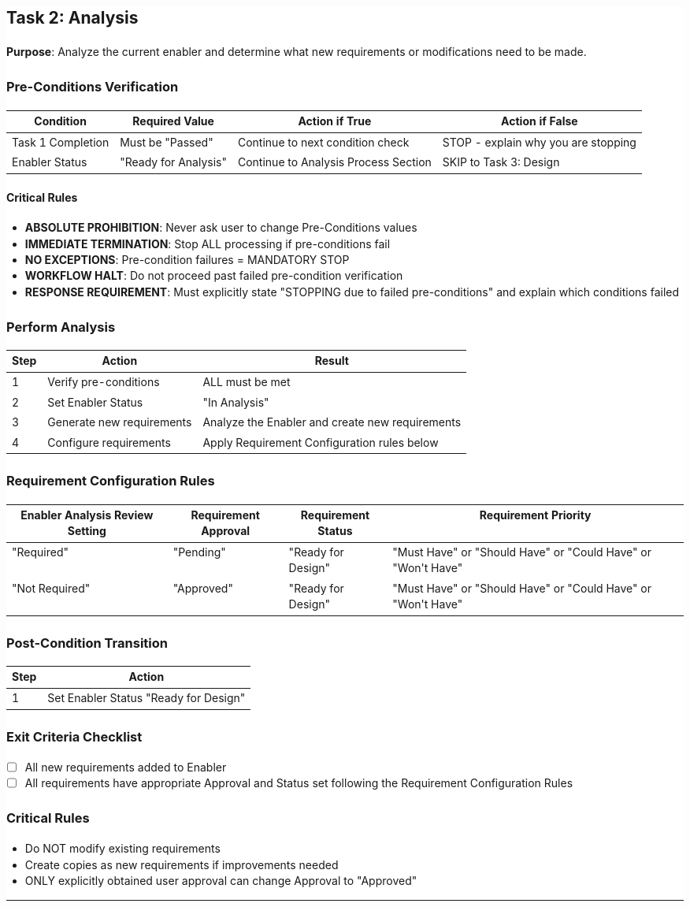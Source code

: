 
## Task 2: Analysis
**Purpose**: Analyze the current enabler and determine what new requirements or modifications need to be made.

### Pre-Conditions Verification
| Condition | Required Value | Action if True | Action if False |
|-----------|----------------|----------------|-----------------|
| Task 1 Completion | Must be "Passed" | Continue to next condition check | STOP - explain why you are stopping |
| Enabler Status | "Ready for Analysis" | Continue to Analysis Process Section | SKIP to Task 3: Design |

#### Critical Rules
- **ABSOLUTE PROHIBITION**: Never ask user to change Pre-Conditions values
- **IMMEDIATE TERMINATION**: Stop ALL processing if pre-conditions fail
- **NO EXCEPTIONS**: Pre-condition failures = MANDATORY STOP
- **WORKFLOW HALT**: Do not proceed past failed pre-condition verification
- **RESPONSE REQUIREMENT**: Must explicitly state "STOPPING due to failed pre-conditions" and explain which conditions failed

### Perform Analysis
| Step | Action | Result |
|------|--------|--------|
| 1 | Verify pre-conditions | ALL must be met |
| 2 | Set Enabler Status | "In Analysis" |
| 3 | Generate new requirements | Analyze the Enabler and create new requirements |
| 4 | Configure requirements | Apply Requirement Configuration rules below |

### Requirement Configuration Rules
| Enabler Analysis Review Setting | Requirement Approval | Requirement Status | Requirement Priority |
|------------------------|---------------------|-------------------|-------------------|
| "Required" | "Pending" | "Ready for Design" | "Must Have" or "Should Have" or "Could Have" or "Won't Have" |
| "Not Required" | "Approved" | "Ready for Design" | "Must Have" or "Should Have" or "Could Have" or "Won't Have" |

### Post-Condition Transition
| Step | Action |
|------|--------|
| 1 | Set Enabler Status "Ready for Design"

### Exit Criteria Checklist
- [ ] All new requirements added to Enabler
- [ ] All requirements have appropriate Approval and Status set following the Requirement Configuration Rules

### Critical Rules
- Do NOT modify existing requirements
- Create copies as new requirements if improvements needed
- ONLY explicitly obtained user approval can change Approval to "Approved"

---